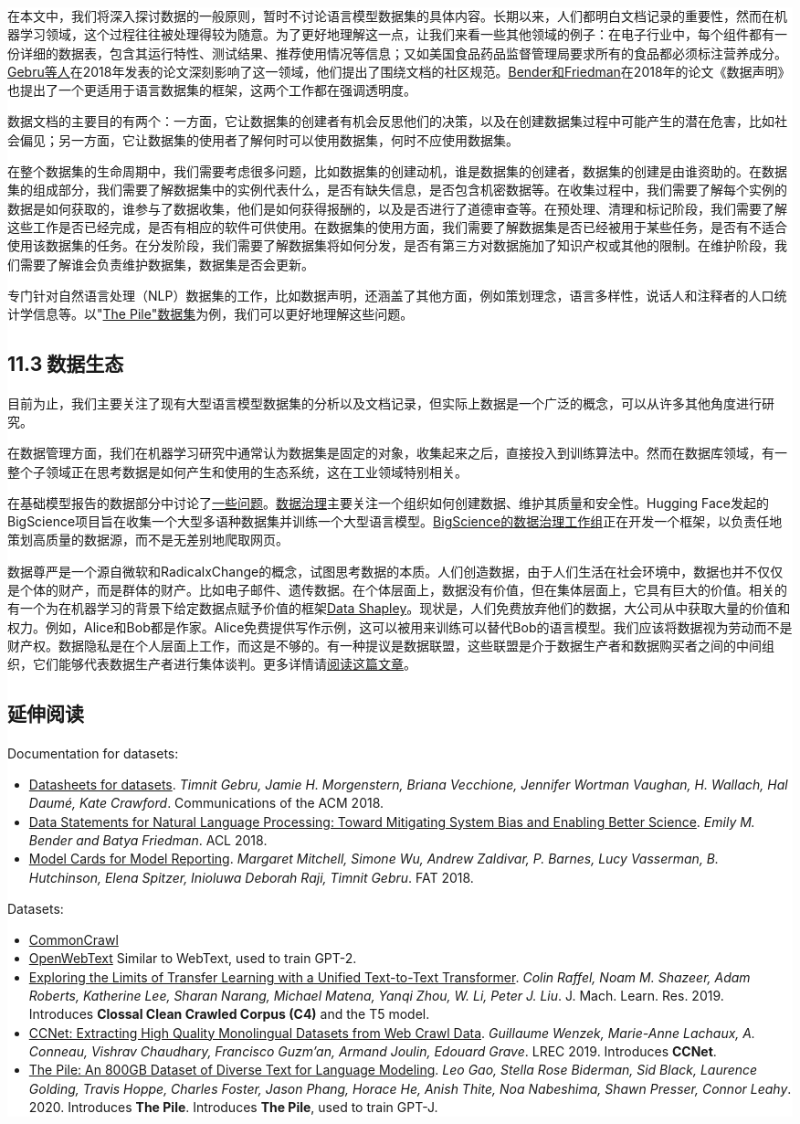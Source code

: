 在本文中，我们将深入探讨数据的一般原则，暂时不讨论语言模型数据集的具体内容。长期以来，人们都明白文档记录的重要性，然而在机器学习领域，这个过程往往被处理得较为随意。为了更好地理解这一点，让我们来看一些其他领域的例子：在电子行业中，每个组件都有一份详细的数据表，包含其运行特性、测试结果、推荐使用情况等信息；又如美国食品药品监督管理局要求所有的食品都必须标注营养成分。[Gebru等人](https://arxiv.org/pdf/1803.09010.pdf)在2018年发表的论文深刻影响了这一领域，他们提出了围绕文档的社区规范。[Bender和Friedman](https://aclanthology.org/Q18-1041.pdf)在2018年的论文《数据声明》也提出了一个更适用于语言数据集的框架，这两个工作都在强调透明度。

数据文档的主要目的有两个：一方面，它让数据集的创建者有机会反思他们的决策，以及在创建数据集过程中可能产生的潜在危害，比如社会偏见；另一方面，它让数据集的使用者了解何时可以使用数据集，何时不应使用数据集。

在整个数据集的生命周期中，我们需要考虑很多问题，比如数据集的创建动机，谁是数据集的创建者，数据集的创建是由谁资助的。在数据集的组成部分，我们需要了解数据集中的实例代表什么，是否有缺失信息，是否包含机密数据等。在收集过程中，我们需要了解每个实例的数据是如何获取的，谁参与了数据收集，他们是如何获得报酬的，以及是否进行了道德审查等。在预处理、清理和标记阶段，我们需要了解这些工作是否已经完成，是否有相应的软件可供使用。在数据集的使用方面，我们需要了解数据集是否已经被用于某些任务，是否有不适合使用该数据集的任务。在分发阶段，我们需要了解数据集将如何分发，是否有第三方对数据施加了知识产权或其他的限制。在维护阶段，我们需要了解谁会负责维护数据集，数据集是否会更新。

专门针对自然语言处理（NLP）数据集的工作，比如数据声明，还涵盖了其他方面，例如策划理念，语言多样性，说话人和注释者的人口统计学信息等。以"[The Pile"数据集](https://arxiv.org/pdf/2201.07311.pdf)为例，我们可以更好地理解这些问题。

## 11.3 数据生态

目前为止，我们主要关注了现有大型语言模型数据集的分析以及文档记录，但实际上数据是一个广泛的概念，可以从许多其他角度进行研究。

在数据管理方面，我们在机器学习研究中通常认为数据集是固定的对象，收集起来之后，直接投入到训练算法中。然而在数据库领域，有一整个子领域正在思考数据是如何产生和使用的生态系统，这在工业领域特别相关。

在基础模型报告的数据部分中讨论了[一些问题](https://crfm.stanford.edu/assets/report.pdf#data)。[数据治理](https://en.wikipedia.org/wiki/Data_governance)主要关注一个组织如何创建数据、维护其质量和安全性。Hugging Face发起的BigScience项目旨在收集一个大型多语种数据集并训练一个大型语言模型。[BigScience的数据治理工作组](https://www.youtube.com/watch?v=NL1_kMOkHm8)正在开发一个框架，以负责任地策划高质量的数据源，而不是无差别地爬取网页。

![](images/data-eco.png.png.md)

数据尊严是一个源自微软和RadicalxChange的概念，试图思考数据的本质。人们创造数据，由于人们生活在社会环境中，数据也并不仅仅是个体的财产，而是群体的财产。比如电子邮件、遗传数据。在个体层面上，数据没有价值，但在集体层面上，它具有巨大的价值。相关的有一个为在机器学习的背景下给定数据点赋予价值的框架[Data Shapley](https://arxiv.org/pdf/1904.02868.pdf)。现状是，人们免费放弃他们的数据，大公司从中获取大量的价值和权力。例如，Alice和Bob都是作家。Alice免费提供写作示例，这可以被用来训练可以替代Bob的语言模型。我们应该将数据视为劳动而不是财产权。数据隐私是在个人层面上工作，而这是不够的。有一种提议是数据联盟，这些联盟是介于数据生产者和数据购买者之间的中间组织，它们能够代表数据生产者进行集体谈判。更多详情请[阅读这篇文章](https://www.radicalxchange.org/media/papers/data-freedom-act.pdf)。

## 延伸阅读

Documentation for datasets:

- [Datasheets for datasets](https://arxiv.org/pdf/1803.09010.pdf). _Timnit Gebru, Jamie H. Morgenstern, Briana Vecchione, Jennifer Wortman Vaughan, H. Wallach, Hal Daumé, Kate Crawford_. Communications of the ACM 2018.
- [Data Statements for Natural Language Processing: Toward Mitigating System Bias and Enabling Better Science](https://aclanthology.org/Q18-1041.pdf). _Emily M. Bender and Batya Friedman_. ACL 2018.
- [Model Cards for Model Reporting](https://arxiv.org/pdf/1810.03993.pdf). _Margaret Mitchell, Simone Wu, Andrew Zaldivar, P. Barnes, Lucy Vasserman, B. Hutchinson, Elena Spitzer, Inioluwa Deborah Raji, Timnit Gebru_. FAT 2018.

Datasets:

- [CommonCrawl](http://commoncrawl.org/)
- [OpenWebText](https://skylion007.github.io/OpenWebTextCorpus/) Similar to WebText, used to train GPT-2.
- [Exploring the Limits of Transfer Learning with a Unified Text-to-Text Transformer](https://arxiv.org/pdf/1910.10683.pdf). _Colin Raffel, Noam M. Shazeer, Adam Roberts, Katherine Lee, Sharan Narang, Michael Matena, Yanqi Zhou, W. Li, Peter J. Liu_. J. Mach. Learn. Res. 2019. Introduces **Clossal Clean Crawled Corpus (C4)** and the T5 model.
- [CCNet: Extracting High Quality Monolingual Datasets from Web Crawl Data](https://arxiv.org/pdf/1911.00359.pdf). _Guillaume Wenzek, Marie-Anne Lachaux, A. Conneau, Vishrav Chaudhary, Francisco Guzm’an, Armand Joulin, Edouard Grave_. LREC 2019. Introduces **CCNet**.
- [The Pile: An 800GB Dataset of Diverse Text for Language Modeling](https://arxiv.org/pdf/2101.00027.pdf). _Leo Gao, Stella Rose Biderman, Sid Black, Laurence Golding, Travis Hoppe, Charles Foster, Jason Phang, Horace He, Anish Thite, Noa Nabeshima, Shawn Presser, Connor Leahy_. 2020. Introduces **The Pile**. Introduces **The Pile**, used to train GPT-J.